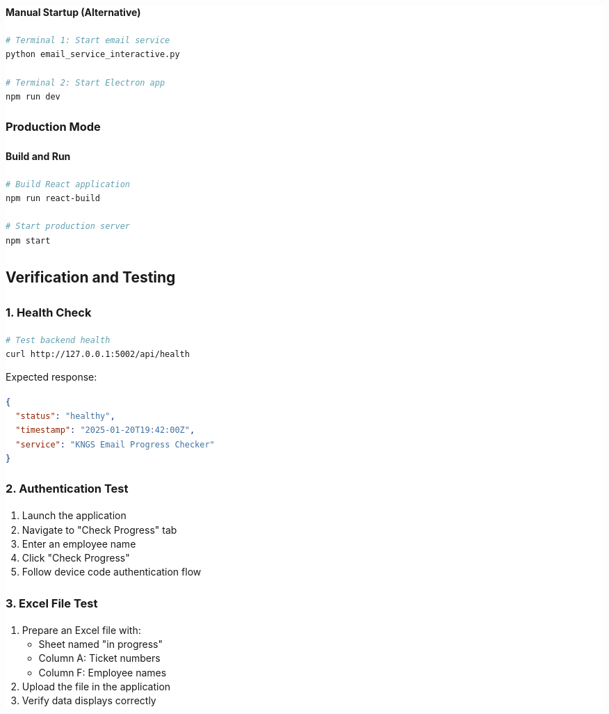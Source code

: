#### Manual Startup (Alternative)
```bash
# Terminal 1: Start email service
python email_service_interactive.py

# Terminal 2: Start Electron app
npm run dev
```

### Production Mode

#### Build and Run
```bash
# Build React application
npm run react-build

# Start production server
npm start
```

## Verification and Testing

### 1. Health Check
```bash
# Test backend health
curl http://127.0.0.1:5002/api/health
```

Expected response:
```json
{
  "status": "healthy",
  "timestamp": "2025-01-20T19:42:00Z",
  "service": "KNGS Email Progress Checker"
}
```

### 2. Authentication Test
1. Launch the application
2. Navigate to "Check Progress" tab
3. Enter an employee name
4. Click "Check Progress"
5. Follow device code authentication flow

### 3. Excel File Test
1. Prepare an Excel file with:
   - Sheet named "in progress"
   - Column A: Ticket numbers
   - Column F: Employee names
2. Upload the file in the application
3. Verify data displays correctly
